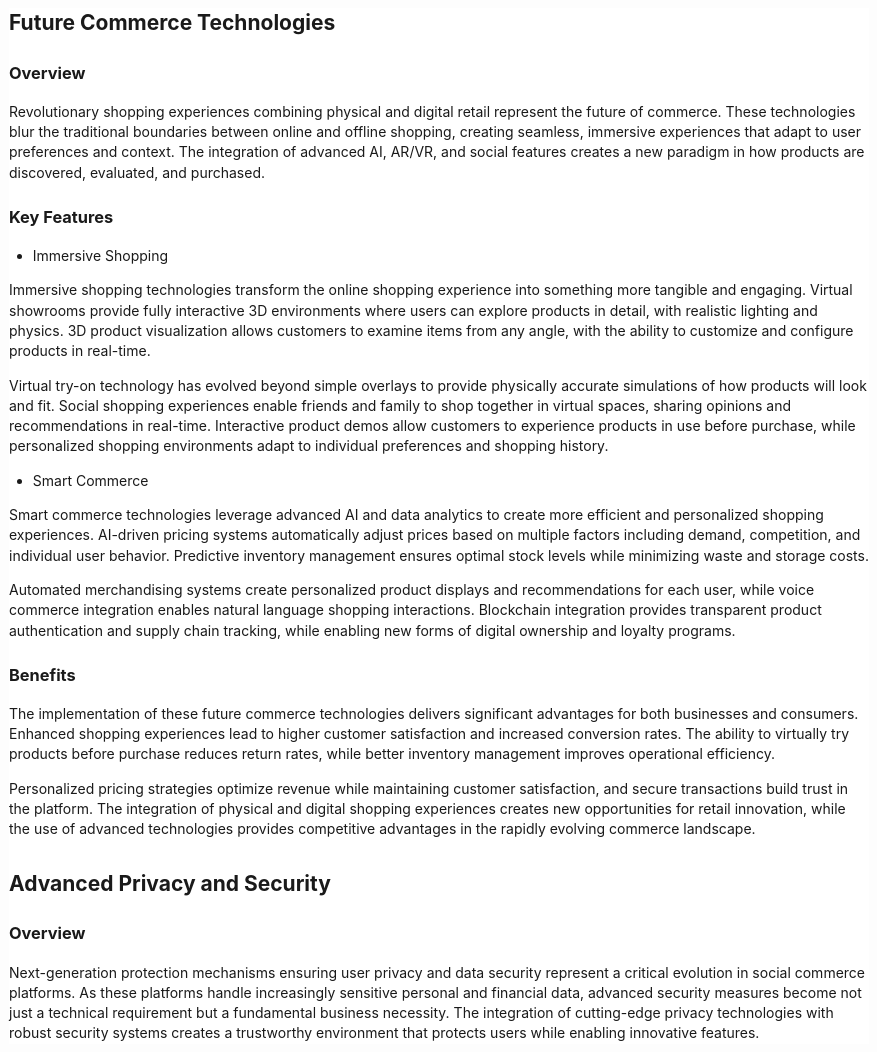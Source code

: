 ## Future Commerce Technologies

### Overview
Revolutionary shopping experiences combining physical and digital retail represent the future of commerce. These technologies blur the traditional boundaries between online and offline shopping, creating seamless, immersive experiences that adapt to user preferences and context. The integration of advanced AI, AR/VR, and social features creates a new paradigm in how products are discovered, evaluated, and purchased.

### Key Features
- Immersive Shopping

Immersive shopping technologies transform the online shopping experience into something more tangible and engaging. Virtual showrooms provide fully interactive 3D environments where users can explore products in detail, with realistic lighting and physics. 3D product visualization allows customers to examine items from any angle, with the ability to customize and configure products in real-time.

Virtual try-on technology has evolved beyond simple overlays to provide physically accurate simulations of how products will look and fit. Social shopping experiences enable friends and family to shop together in virtual spaces, sharing opinions and recommendations in real-time. Interactive product demos allow customers to experience products in use before purchase, while personalized shopping environments adapt to individual preferences and shopping history.

- Smart Commerce

Smart commerce technologies leverage advanced AI and data analytics to create more efficient and personalized shopping experiences. AI-driven pricing systems automatically adjust prices based on multiple factors including demand, competition, and individual user behavior. Predictive inventory management ensures optimal stock levels while minimizing waste and storage costs.

Automated merchandising systems create personalized product displays and recommendations for each user, while voice commerce integration enables natural language shopping interactions. Blockchain integration provides transparent product authentication and supply chain tracking, while enabling new forms of digital ownership and loyalty programs.

### Benefits
The implementation of these future commerce technologies delivers significant advantages for both businesses and consumers. Enhanced shopping experiences lead to higher customer satisfaction and increased conversion rates. The ability to virtually try products before purchase reduces return rates, while better inventory management improves operational efficiency.

Personalized pricing strategies optimize revenue while maintaining customer satisfaction, and secure transactions build trust in the platform. The integration of physical and digital shopping experiences creates new opportunities for retail innovation, while the use of advanced technologies provides competitive advantages in the rapidly evolving commerce landscape.

## Advanced Privacy and Security

### Overview
Next-generation protection mechanisms ensuring user privacy and data security represent a critical evolution in social commerce platforms. As these platforms handle increasingly sensitive personal and financial data, advanced security measures become not just a technical requirement but a fundamental business necessity. The integration of cutting-edge privacy technologies with robust security systems creates a trustworthy environment that protects users while enabling innovative features.
